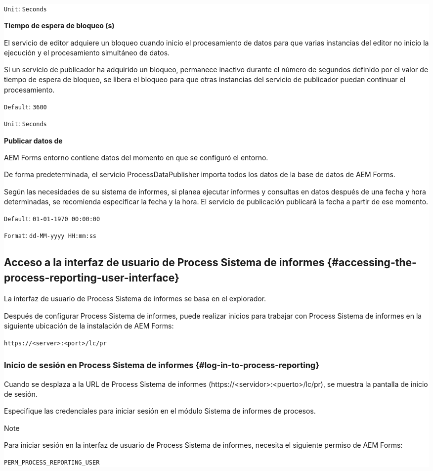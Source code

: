 `Unit`: `Seconds`

**Tiempo de espera de bloqueo (s)**

El servicio de editor adquiere un bloqueo cuando inicio el procesamiento de datos para que varias instancias del editor no inicio la ejecución y el procesamiento simultáneo de datos.

Si un servicio de publicador ha adquirido un bloqueo, permanece inactivo durante el número de segundos definido por el valor de tiempo de espera de bloqueo, se libera el bloqueo para que otras instancias del servicio de publicador puedan continuar el procesamiento.

`Default`: `3600`

`Unit`: `Seconds`

**Publicar datos de**

AEM Forms entorno contiene datos del momento en que se configuró el entorno.

De forma predeterminada, el servicio ProcessDataPublisher importa todos los datos de la base de datos de AEM Forms.

Según las necesidades de su sistema de informes, si planea ejecutar informes y consultas en datos después de una fecha y hora determinadas, se recomienda especificar la fecha y la hora. El servicio de publicación publicará la fecha a partir de ese momento.

`Default`: `01-01-1970 00:00:00`

`Format`: `dd-MM-yyyy HH:mm:ss`

## Acceso a la interfaz de usuario de Process Sistema de informes {#accessing-the-process-reporting-user-interface}

La interfaz de usuario de Process Sistema de informes se basa en el explorador.

Después de configurar Process Sistema de informes, puede realizar inicios para trabajar con Process Sistema de informes en la siguiente ubicación de la instalación de AEM Forms:

`https://<server>:<port>/lc/pr`

### Inicio de sesión en Process Sistema de informes {#log-in-to-process-reporting}

Cuando se desplaza a la URL de Process Sistema de informes (https://&lt;servidor>:&lt;puerto>/lc/pr), se muestra la pantalla de inicio de sesión.

Especifique las credenciales para iniciar sesión en el módulo Sistema de informes de procesos.

>[!NOTE]
>
>Para iniciar sesión en la interfaz de usuario de Process Sistema de informes, necesita el siguiente permiso de AEM Forms:
>
>`PERM_PROCESS_REPORTING_USER`
